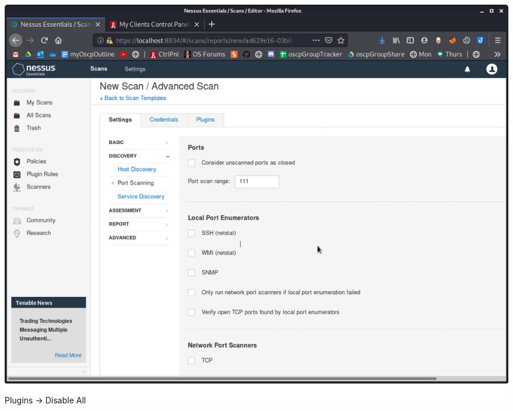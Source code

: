![cc8a115ba32880020ec6e350d1da58bb.png](../../_resources/a97c86a28d2640d9b928fa4ed2525feb.png)

Plugins -> Disable All